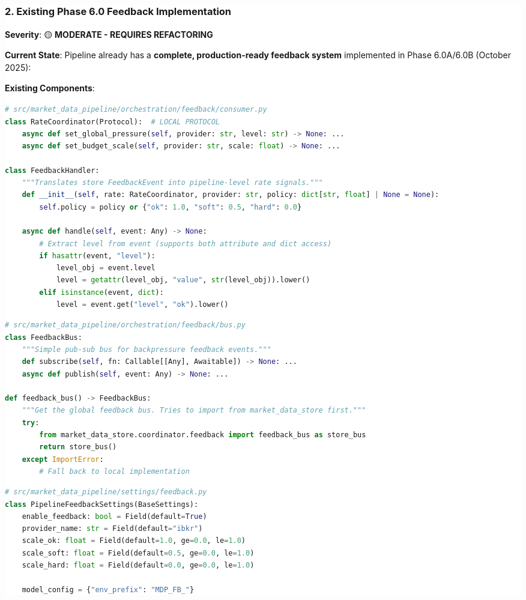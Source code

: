 ### 2. **Existing Phase 6.0 Feedback Implementation**

**Severity**: 🟡 **MODERATE - REQUIRES REFACTORING**

**Current State**: Pipeline already has a **complete, production-ready feedback system** implemented in Phase 6.0A/6.0B (October 2025):

**Existing Components**:

```python
# src/market_data_pipeline/orchestration/feedback/consumer.py
class RateCoordinator(Protocol):  # LOCAL PROTOCOL
    async def set_global_pressure(self, provider: str, level: str) -> None: ...
    async def set_budget_scale(self, provider: str, scale: float) -> None: ...

class FeedbackHandler:
    """Translates store FeedbackEvent into pipeline-level rate signals."""
    def __init__(self, rate: RateCoordinator, provider: str, policy: dict[str, float] | None = None):
        self.policy = policy or {"ok": 1.0, "soft": 0.5, "hard": 0.0}
    
    async def handle(self, event: Any) -> None:
        # Extract level from event (supports both attribute and dict access)
        if hasattr(event, "level"):
            level_obj = event.level
            level = getattr(level_obj, "value", str(level_obj)).lower()
        elif isinstance(event, dict):
            level = event.get("level", "ok").lower()
```

```python
# src/market_data_pipeline/orchestration/feedback/bus.py
class FeedbackBus:
    """Simple pub-sub bus for backpressure feedback events."""
    def subscribe(self, fn: Callable[[Any], Awaitable]) -> None: ...
    async def publish(self, event: Any) -> None: ...

def feedback_bus() -> FeedbackBus:
    """Get the global feedback bus. Tries to import from market_data_store first."""
    try:
        from market_data_store.coordinator.feedback import feedback_bus as store_bus
        return store_bus()
    except ImportError:
        # Fall back to local implementation
```

```python
# src/market_data_pipeline/settings/feedback.py
class PipelineFeedbackSettings(BaseSettings):
    enable_feedback: bool = Field(default=True)
    provider_name: str = Field(default="ibkr")
    scale_ok: float = Field(default=1.0, ge=0.0, le=1.0)
    scale_soft: float = Field(default=0.5, ge=0.0, le=1.0)
    scale_hard: float = Field(default=0.0, ge=0.0, le=1.0)
    
    model_config = {"env_prefix": "MDP_FB_"}
```
